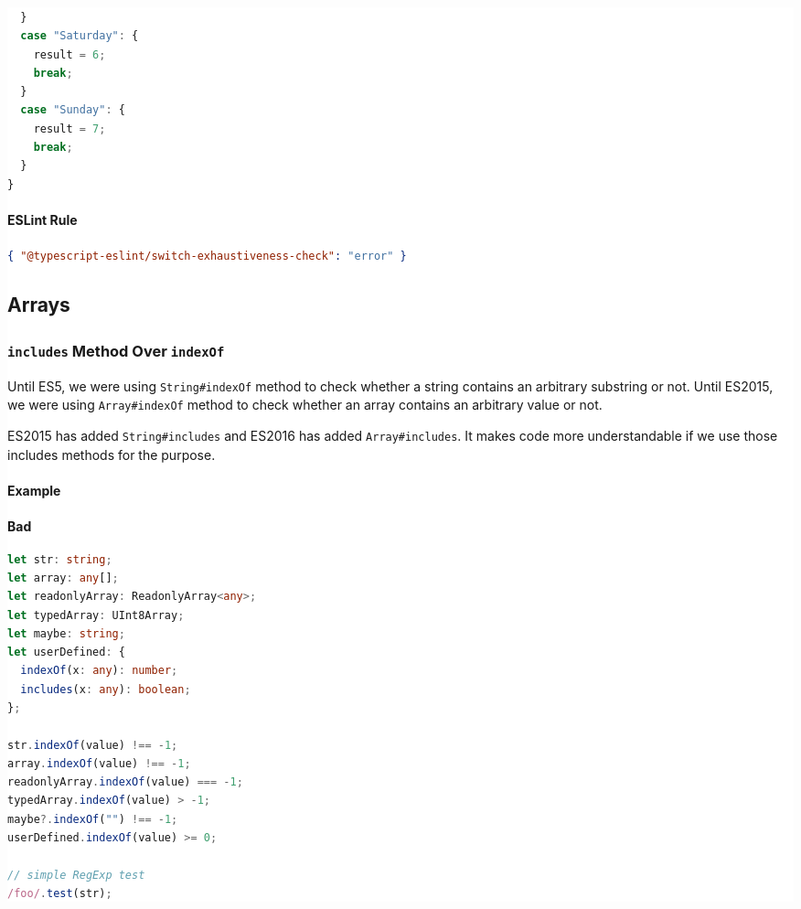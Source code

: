 ```typescript
  }
  case "Saturday": {
    result = 6;
    break;
  }
  case "Sunday": {
    result = 7;
    break;
  }
}
```

#### ESLint Rule

```json
{ "@typescript-eslint/switch-exhaustiveness-check": "error" }
```



## Arrays

### `includes` Method Over `indexOf`

Until ES5, we were using `String#indexOf` method to check whether a string contains an arbitrary substring or not. Until ES2015, we were using `Array#indexOf` method to check whether an array contains an arbitrary value or not.

ES2015 has added `String#includes` and ES2016 has added `Array#includes`. It makes code more understandable if we use those includes methods for the purpose.

#### Example

**Bad**

```typescript
let str: string;
let array: any[];
let readonlyArray: ReadonlyArray<any>;
let typedArray: UInt8Array;
let maybe: string;
let userDefined: {
  indexOf(x: any): number;
  includes(x: any): boolean;
};

str.indexOf(value) !== -1;
array.indexOf(value) !== -1;
readonlyArray.indexOf(value) === -1;
typedArray.indexOf(value) > -1;
maybe?.indexOf("") !== -1;
userDefined.indexOf(value) >= 0;

// simple RegExp test
/foo/.test(str);
```
